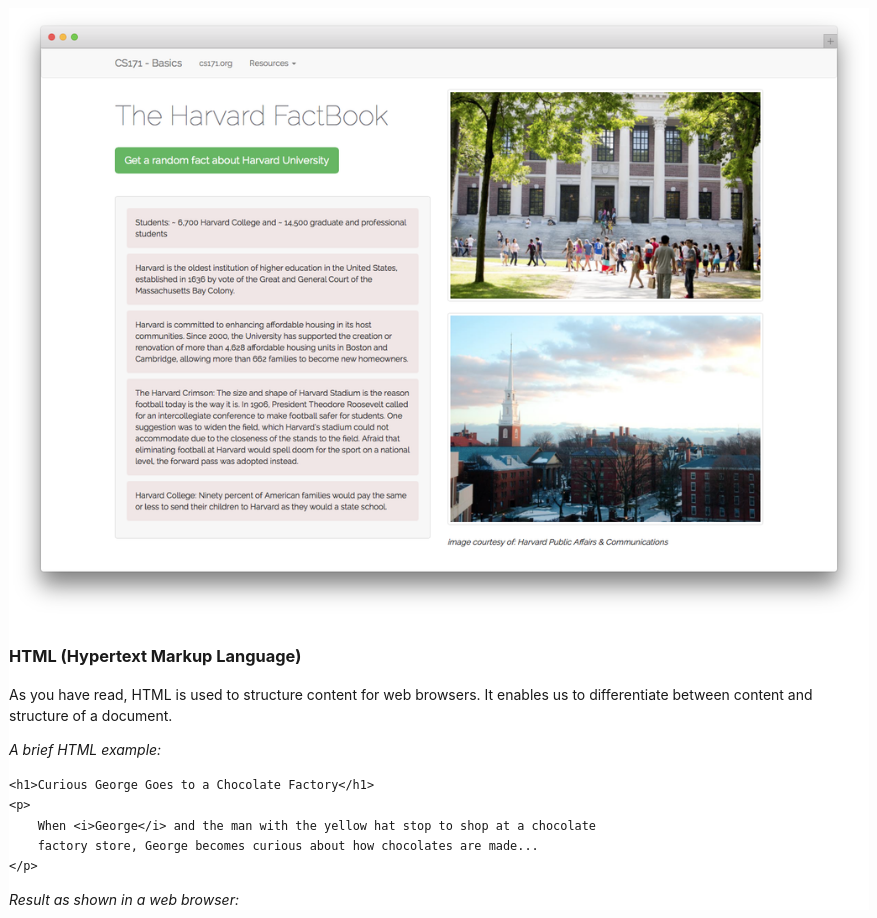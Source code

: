 ![Lab 1 - Preview](cs171-lab1-preview.png?raw=true "Lab 1 - Preview")


### HTML (Hypertext Markup Language)

As you have read, HTML is used to structure content for web browsers. It enables us to differentiate between content and structure of a document.

*A brief HTML example:*

	<h1>Curious George Goes to a Chocolate Factory</h1>
	<p>
		When <i>George</i> and the man with the yellow hat stop to shop at a chocolate
		factory store, George becomes curious about how chocolates are made...
	</p>


*Result as shown in a web browser:*
